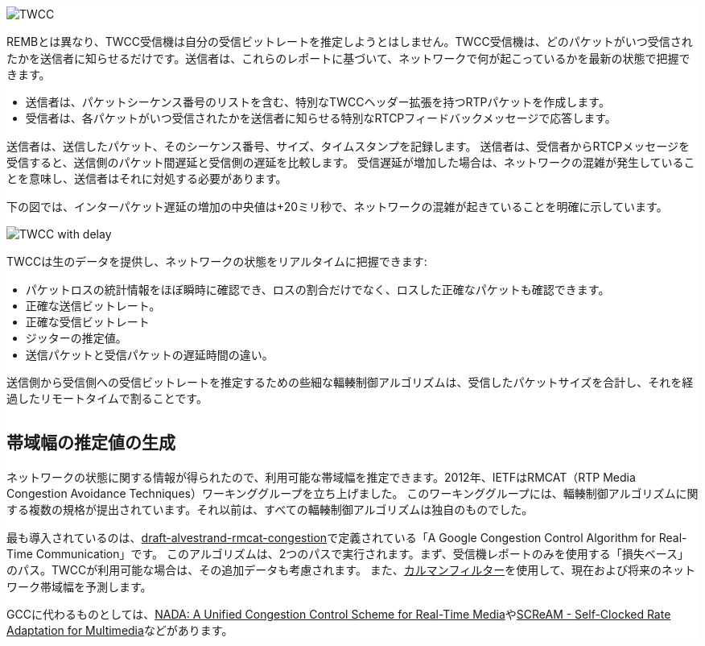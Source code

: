 ![TWCC](/images/06-twcc-idea.png "TWCC")

REMBとは異なり、TWCC受信機は自分の受信ビットレートを推定しようとはしません。TWCC受信機は、どのパケットがいつ受信されたかを送信者に知らせるだけです。送信者は、これらのレポートに基づいて、ネットワークで何が起こっているかを最新の状態で把握できます。

- 送信者は、パケットシーケンス番号のリストを含む、特別なTWCCヘッダー拡張を持つRTPパケットを作成します。
- 受信者は、各パケットがいつ受信されたかを送信者に知らせる特別なRTCPフィードバックメッセージで応答します。

送信者は、送信したパケット、そのシーケンス番号、サイズ、タイムスタンプを記録します。
送信者は、受信者からRTCPメッセージを受信すると、送信側のパケット間遅延と受信側の遅延を比較します。
受信遅延が増加した場合は、ネットワークの混雑が発生していることを意味し、送信者はそれに対処する必要があります。

下の図では、インターパケット遅延の増加の中央値は+20ミリ秒で、ネットワークの混雑が起きていることを明確に示しています。

![TWCC with delay](/images/06-twcc.png "TWCC with delay")

TWCCは生のデータを提供し、ネットワークの状態をリアルタイムに把握できます:

- パケットロスの統計情報をほぼ瞬時に確認でき、ロスの割合だけでなく、ロスした正確なパケットも確認できます。
- 正確な送信ビットレート。
- 正確な受信ビットレート
- ジッターの推定値。
- 送信パケットと受信パケットの遅延時間の違い。

送信側から受信側への受信ビットレートを推定するための些細な輻輳制御アルゴリズムは、受信したパケットサイズを合計し、それを経過したリモートタイムで割ることです。

## 帯域幅の推定値の生成

ネットワークの状態に関する情報が得られたので、利用可能な帯域幅を推定できます。2012年、IETFはRMCAT（RTP Media Congestion Avoidance Techniques）ワーキンググループを立ち上げました。
このワーキンググループには、輻輳制御アルゴリズムに関する複数の規格が提出されています。それ以前は、すべての輻輳制御アルゴリズムは独自のものでした。

最も導入されているのは、[draft-alvestrand-rmcat-congestion](https://tools.ietf.org/html/draft-alvestrand-rmcat-congestion-02)で定義されている「A Google Congestion Control Algorithm for Real-Time Communication」です。
このアルゴリズムは、2つのパスで実行されます。まず、受信機レポートのみを使用する「損失ベース」のパス。TWCCが利用可能な場合は、その追加データも考慮されます。
また、[カルマンフィルター](https://en.wikipedia.org/wiki/Kalman_filter)を使用して、現在および将来のネットワーク帯域幅を予測します。

GCCに代わるものとしては、[NADA: A Unified Congestion Control Scheme for Real-Time Media](https://tools.ietf.org/html/draft-zhu-rmcat-nada-04)や[SCReAM - Self-Clocked Rate Adaptation for Multimedia](https://tools.ietf.org/html/draft-johansson-rmcat-scream-cc-05)などがあります。
